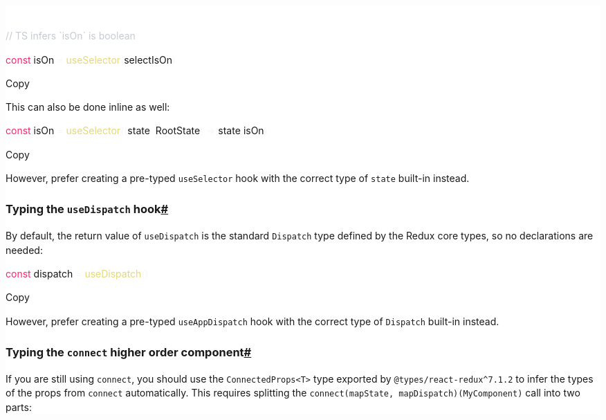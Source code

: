<span class="token plain" style="display: inline-block"> </span>

<span class="token plain"></span><span class="token comment" style="color: #c6cad2">// TS infers \`isOn\` is boolean</span><span class="token plain"></span>

<span class="token plain"></span><span class="token keyword" style="color: #f92672">const</span><span class="token plain"> isOn </span><span class="token operator" style="color: #f8f8f2">=</span><span class="token plain"> </span><span class="token function" style="color: #e6d874">useSelector</span><span class="token punctuation" style="color: #f8f8f2">(</span><span class="token plain">selectIsOn</span><span class="token punctuation" style="color: #f8f8f2">)</span>

Copy

This can also be done inline as well:

<span class="token keyword" style="color: #f92672">const</span><span class="token plain"> isOn </span><span class="token operator" style="color: #f8f8f2">=</span><span class="token plain"> </span><span class="token function" style="color: #e6d874">useSelector</span><span class="token punctuation" style="color: #f8f8f2">(</span><span class="token punctuation" style="color: #f8f8f2">(</span><span class="token plain">state</span><span class="token operator" style="color: #f8f8f2">:</span><span class="token plain"> </span><span class="token maybe-class-name">RootState</span><span class="token punctuation" style="color: #f8f8f2">)</span><span class="token plain"> </span><span class="token arrow operator" style="color: #f8f8f2">=&gt;</span><span class="token plain"> state</span><span class="token punctuation" style="color: #f8f8f2">.</span><span class="token property-access">isOn</span><span class="token punctuation" style="color: #f8f8f2">)</span>

Copy

However, prefer creating a pre-typed `useSelector` hook with the correct type of `state` built-in instead.

### <span id="typing-the-usedispatch-hook" class="anchor enhancedAnchor_2LWZ"></span>Typing the `useDispatch` hook<a href="#typing-the-usedispatch-hook" class="hash-link" title="Direct link to heading">#</a>

By default, the return value of `useDispatch` is the standard `Dispatch` type defined by the Redux core types, so no declarations are needed:

<span class="token keyword" style="color: #f92672">const</span><span class="token plain"> dispatch </span><span class="token operator" style="color: #f8f8f2">=</span><span class="token plain"> </span><span class="token function" style="color: #e6d874">useDispatch</span><span class="token punctuation" style="color: #f8f8f2">(</span><span class="token punctuation" style="color: #f8f8f2">)</span>

Copy

However, prefer creating a pre-typed `useAppDispatch` hook with the correct type of `Dispatch` built-in instead.

### <span id="typing-the-connect-higher-order-component" class="anchor enhancedAnchor_2LWZ"></span>Typing the `connect` higher order component<a href="#typing-the-connect-higher-order-component" class="hash-link" title="Direct link to heading">#</a>

If you are still using `connect`, you should use the `ConnectedProps<T>` type exported by `@types/react-redux^7.1.2` to infer the types of the props from `connect` automatically. This requires splitting the `connect(mapState, mapDispatch)(MyComponent)` call into two parts:
